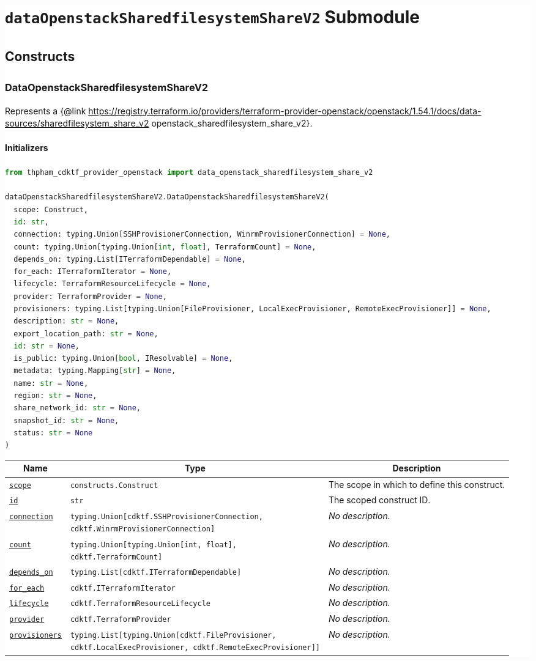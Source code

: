 # `dataOpenstackSharedfilesystemShareV2` Submodule <a name="`dataOpenstackSharedfilesystemShareV2` Submodule" id="@ithings/cdktf-provider-openstack.dataOpenstackSharedfilesystemShareV2"></a>

## Constructs <a name="Constructs" id="Constructs"></a>

### DataOpenstackSharedfilesystemShareV2 <a name="DataOpenstackSharedfilesystemShareV2" id="@ithings/cdktf-provider-openstack.dataOpenstackSharedfilesystemShareV2.DataOpenstackSharedfilesystemShareV2"></a>

Represents a {@link https://registry.terraform.io/providers/terraform-provider-openstack/openstack/1.54.1/docs/data-sources/sharedfilesystem_share_v2 openstack_sharedfilesystem_share_v2}.

#### Initializers <a name="Initializers" id="@ithings/cdktf-provider-openstack.dataOpenstackSharedfilesystemShareV2.DataOpenstackSharedfilesystemShareV2.Initializer"></a>

```python
from thpham_cdktf_provider_openstack import data_openstack_sharedfilesystem_share_v2

dataOpenstackSharedfilesystemShareV2.DataOpenstackSharedfilesystemShareV2(
  scope: Construct,
  id: str,
  connection: typing.Union[SSHProvisionerConnection, WinrmProvisionerConnection] = None,
  count: typing.Union[typing.Union[int, float], TerraformCount] = None,
  depends_on: typing.List[ITerraformDependable] = None,
  for_each: ITerraformIterator = None,
  lifecycle: TerraformResourceLifecycle = None,
  provider: TerraformProvider = None,
  provisioners: typing.List[typing.Union[FileProvisioner, LocalExecProvisioner, RemoteExecProvisioner]] = None,
  description: str = None,
  export_location_path: str = None,
  id: str = None,
  is_public: typing.Union[bool, IResolvable] = None,
  metadata: typing.Mapping[str] = None,
  name: str = None,
  region: str = None,
  share_network_id: str = None,
  snapshot_id: str = None,
  status: str = None
)
```

| **Name** | **Type** | **Description** |
| --- | --- | --- |
| <code><a href="#@ithings/cdktf-provider-openstack.dataOpenstackSharedfilesystemShareV2.DataOpenstackSharedfilesystemShareV2.Initializer.parameter.scope">scope</a></code> | <code>constructs.Construct</code> | The scope in which to define this construct. |
| <code><a href="#@ithings/cdktf-provider-openstack.dataOpenstackSharedfilesystemShareV2.DataOpenstackSharedfilesystemShareV2.Initializer.parameter.id">id</a></code> | <code>str</code> | The scoped construct ID. |
| <code><a href="#@ithings/cdktf-provider-openstack.dataOpenstackSharedfilesystemShareV2.DataOpenstackSharedfilesystemShareV2.Initializer.parameter.connection">connection</a></code> | <code>typing.Union[cdktf.SSHProvisionerConnection, cdktf.WinrmProvisionerConnection]</code> | *No description.* |
| <code><a href="#@ithings/cdktf-provider-openstack.dataOpenstackSharedfilesystemShareV2.DataOpenstackSharedfilesystemShareV2.Initializer.parameter.count">count</a></code> | <code>typing.Union[typing.Union[int, float], cdktf.TerraformCount]</code> | *No description.* |
| <code><a href="#@ithings/cdktf-provider-openstack.dataOpenstackSharedfilesystemShareV2.DataOpenstackSharedfilesystemShareV2.Initializer.parameter.dependsOn">depends_on</a></code> | <code>typing.List[cdktf.ITerraformDependable]</code> | *No description.* |
| <code><a href="#@ithings/cdktf-provider-openstack.dataOpenstackSharedfilesystemShareV2.DataOpenstackSharedfilesystemShareV2.Initializer.parameter.forEach">for_each</a></code> | <code>cdktf.ITerraformIterator</code> | *No description.* |
| <code><a href="#@ithings/cdktf-provider-openstack.dataOpenstackSharedfilesystemShareV2.DataOpenstackSharedfilesystemShareV2.Initializer.parameter.lifecycle">lifecycle</a></code> | <code>cdktf.TerraformResourceLifecycle</code> | *No description.* |
| <code><a href="#@ithings/cdktf-provider-openstack.dataOpenstackSharedfilesystemShareV2.DataOpenstackSharedfilesystemShareV2.Initializer.parameter.provider">provider</a></code> | <code>cdktf.TerraformProvider</code> | *No description.* |
| <code><a href="#@ithings/cdktf-provider-openstack.dataOpenstackSharedfilesystemShareV2.DataOpenstackSharedfilesystemShareV2.Initializer.parameter.provisioners">provisioners</a></code> | <code>typing.List[typing.Union[cdktf.FileProvisioner, cdktf.LocalExecProvisioner, cdktf.RemoteExecProvisioner]]</code> | *No description.* |